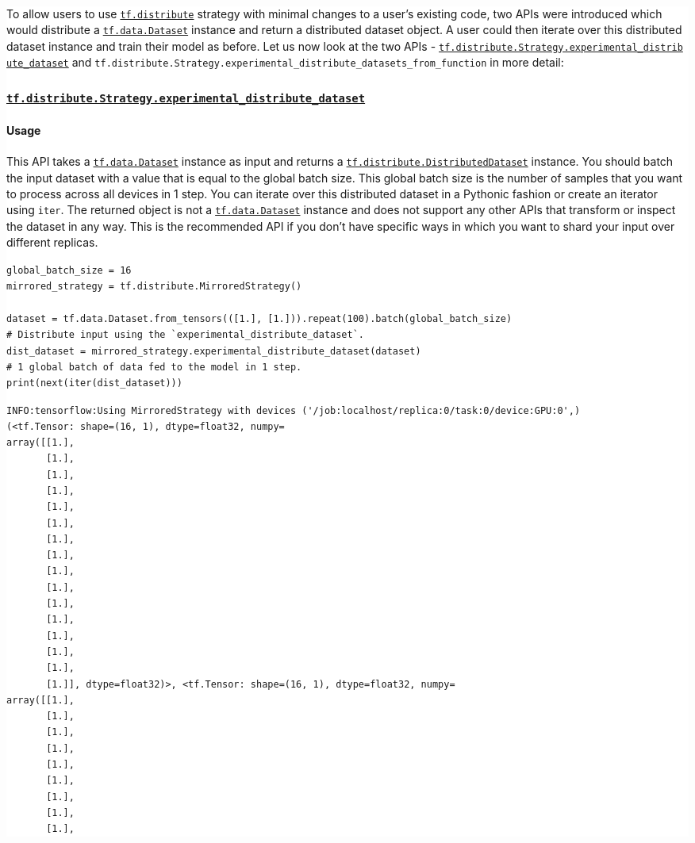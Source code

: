 To allow users to use [`tf.distribute`](https://tensorflow.google.cn/api_docs/python/tf/distribute) strategy with minimal changes to a user’s existing code, two APIs were introduced which would distribute a [`tf.data.Dataset`](https://tensorflow.google.cn/api_docs/python/tf/data/Dataset) instance and return a distributed dataset object. A user could then iterate over this distributed dataset instance and train their model as before. Let us now look at the two APIs - [`tf.distribute.Strategy.experimental_distribute_dataset`](https://tensorflow.google.cn/api_docs/python/tf/distribute/Strategy#experimental_distribute_dataset) and `tf.distribute.Strategy.experimental_distribute_datasets_from_function` in more detail:

### [`tf.distribute.Strategy.experimental_distribute_dataset`](https://tensorflow.google.cn/api_docs/python/tf/distribute/Strategy#experimental_distribute_dataset)

#### Usage

This API takes a [`tf.data.Dataset`](https://tensorflow.google.cn/api_docs/python/tf/data/Dataset) instance as input and returns a [`tf.distribute.DistributedDataset`](https://tensorflow.google.cn/api_docs/python/tf/distribute/DistributedDataset) instance. You should batch the input dataset with a value that is equal to the global batch size. This global batch size is the number of samples that you want to process across all devices in 1 step. You can iterate over this distributed dataset in a Pythonic fashion or create an iterator using `iter`. The returned object is not a [`tf.data.Dataset`](https://tensorflow.google.cn/api_docs/python/tf/data/Dataset) instance and does not support any other APIs that transform or inspect the dataset in any way. This is the recommended API if you don’t have specific ways in which you want to shard your input over different replicas.

```
global_batch_size = 16
mirrored_strategy = tf.distribute.MirroredStrategy()

dataset = tf.data.Dataset.from_tensors(([1.], [1.])).repeat(100).batch(global_batch_size)
# Distribute input using the `experimental_distribute_dataset`.
dist_dataset = mirrored_strategy.experimental_distribute_dataset(dataset)
# 1 global batch of data fed to the model in 1 step.
print(next(iter(dist_dataset))) 
```

```
INFO:tensorflow:Using MirroredStrategy with devices ('/job:localhost/replica:0/task:0/device:GPU:0',)
(<tf.Tensor: shape=(16, 1), dtype=float32, numpy=
array([[1.],
       [1.],
       [1.],
       [1.],
       [1.],
       [1.],
       [1.],
       [1.],
       [1.],
       [1.],
       [1.],
       [1.],
       [1.],
       [1.],
       [1.],
       [1.]], dtype=float32)>, <tf.Tensor: shape=(16, 1), dtype=float32, numpy=
array([[1.],
       [1.],
       [1.],
       [1.],
       [1.],
       [1.],
       [1.],
       [1.],
       [1.],
```